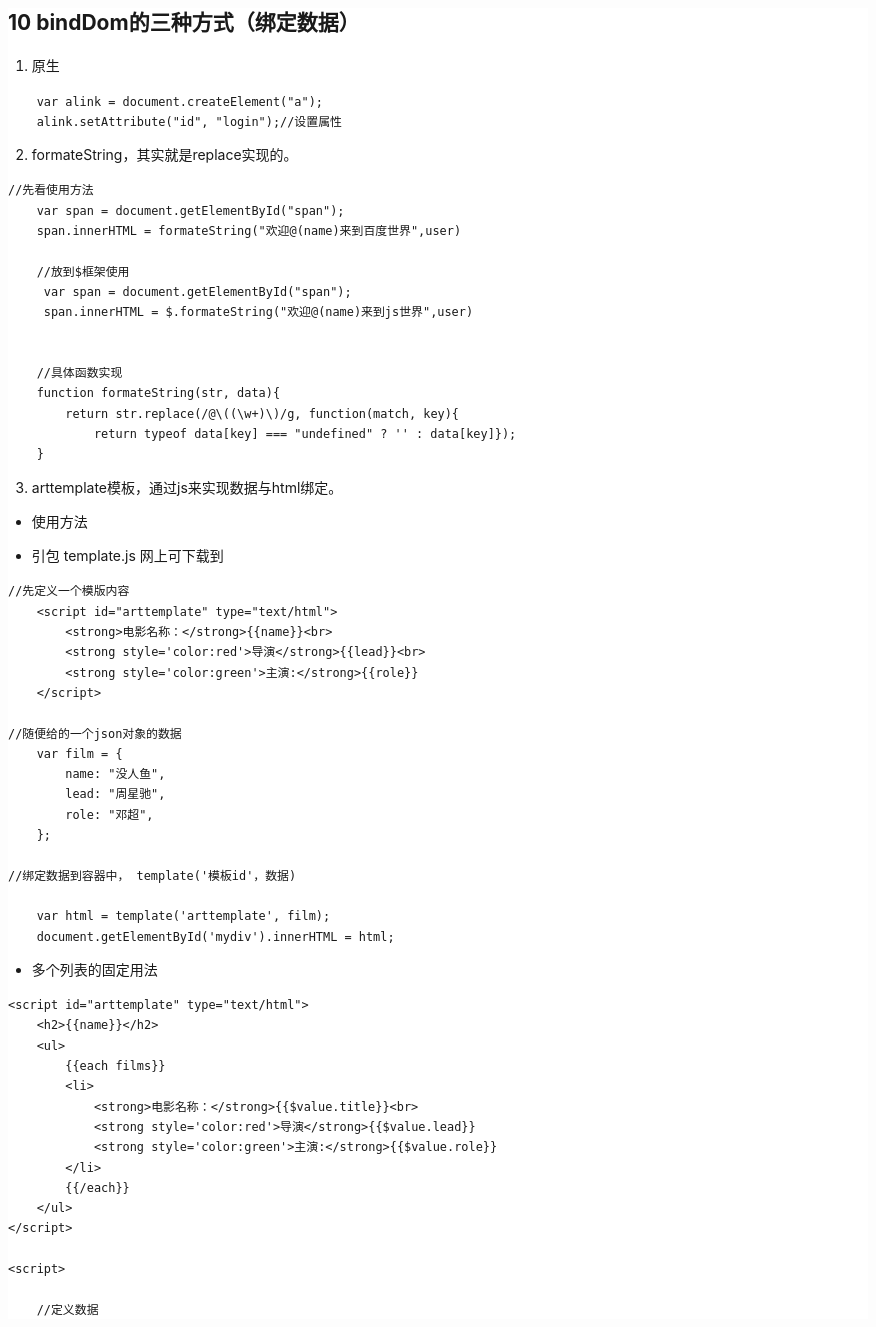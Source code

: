 ## 10 bindDom的三种方式（绑定数据）
1. 原生
```
    var alink = document.createElement("a");
    alink.setAttribute("id", "login");//设置属性
```
2. formateString，其实就是replace实现的。
```
//先看使用方法
    var span = document.getElementById("span");
    span.innerHTML = formateString("欢迎@(name)来到百度世界",user)

    //放到$框架使用
     var span = document.getElementById("span");
     span.innerHTML = $.formateString("欢迎@(name)来到js世界",user)


    //具体函数实现
    function formateString(str, data){
        return str.replace(/@\((\w+)\)/g, function(match, key){
            return typeof data[key] === "undefined" ? '' : data[key]});
    }
```
3. arttemplate模板，通过js来实现数据与html绑定。
 - 使用方法
  + 引包 template.js   网上可下载到
```
//先定义一个模版内容
    <script id="arttemplate" type="text/html">
        <strong>电影名称：</strong>{{name}}<br>
        <strong style='color:red'>导演</strong>{{lead}}<br>
        <strong style='color:green'>主演:</strong>{{role}}
    </script>

//随便给的一个json对象的数据
    var film = {
        name: "没人鱼",
        lead: "周星驰",
        role: "邓超",
    };

//绑定数据到容器中， template('模板id'，数据)

    var html = template('arttemplate', film);
    document.getElementById('mydiv').innerHTML = html;
```
  + 多个列表的固定用法
```
<script id="arttemplate" type="text/html">
    <h2>{{name}}</h2>
    <ul>
        {{each films}}
        <li>
            <strong>电影名称：</strong>{{$value.title}}<br>
            <strong style='color:red'>导演</strong>{{$value.lead}}
            <strong style='color:green'>主演:</strong>{{$value.role}}
        </li>
        {{/each}}
    </ul>
</script>

<script>

    //定义数据
```